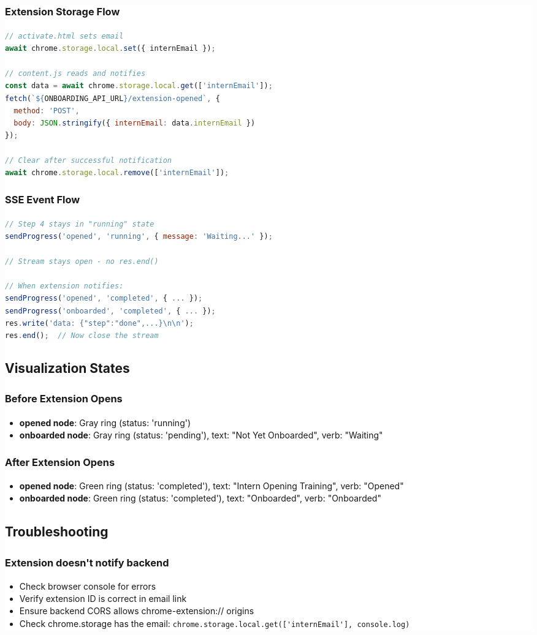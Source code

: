 ### Extension Storage Flow
```javascript
// activate.html sets email
await chrome.storage.local.set({ internEmail });

// content.js reads and notifies
const data = await chrome.storage.local.get(['internEmail']);
fetch(`${ONBOARDING_API_URL}/extension-opened`, {
  method: 'POST',
  body: JSON.stringify({ internEmail: data.internEmail })
});

// Clear after successful notification
await chrome.storage.local.remove(['internEmail']);
```

### SSE Event Flow
```javascript
// Step 4 stays in "running" state
sendProgress('opened', 'running', { message: 'Waiting...' });

// Stream stays open - no res.end()

// When extension notifies:
sendProgress('opened', 'completed', { ... });
sendProgress('onboarded', 'completed', { ... });
res.write('data: {"step":"done",...}\n\n');
res.end();  // Now close the stream
```

## Visualization States

### Before Extension Opens
- **opened node**: Gray ring (status: 'running')
- **onboarded node**: Gray ring (status: 'pending'), text: "Not Yet Onboarded", verb: "Waiting"

### After Extension Opens
- **opened node**: Green ring (status: 'completed'), text: "Intern Opening Training", verb: "Opened"
- **onboarded node**: Green ring (status: 'completed'), text: "Onboarded", verb: "Onboarded"

## Troubleshooting

### Extension doesn't notify backend
- Check browser console for errors
- Verify extension ID is correct in email link
- Ensure backend CORS allows chrome-extension:// origins
- Check chrome.storage has the email: `chrome.storage.local.get(['internEmail'], console.log)`
